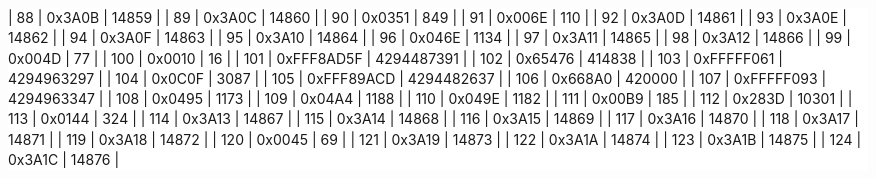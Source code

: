 |      88 | 0x3A0B      |       14859 |
|      89 | 0x3A0C      |       14860 |
|      90 | 0x0351      |         849 |
|      91 | 0x006E      |         110 |
|      92 | 0x3A0D      |       14861 |
|      93 | 0x3A0E      |       14862 |
|      94 | 0x3A0F      |       14863 |
|      95 | 0x3A10      |       14864 |
|      96 | 0x046E      |        1134 |
|      97 | 0x3A11      |       14865 |
|      98 | 0x3A12      |       14866 |
|      99 | 0x004D      |          77 |
|     100 | 0x0010      |          16 |
|     101 | 0xFFF8AD5F  |  4294487391 |
|     102 | 0x65476     |      414838 |
|     103 | 0xFFFFF061  |  4294963297 |
|     104 | 0x0C0F      |        3087 |
|     105 | 0xFFF89ACD  |  4294482637 |
|     106 | 0x668A0     |      420000 |
|     107 | 0xFFFFF093  |  4294963347 |
|     108 | 0x0495      |        1173 |
|     109 | 0x04A4      |        1188 |
|     110 | 0x049E      |        1182 |
|     111 | 0x00B9      |         185 |
|     112 | 0x283D      |       10301 |
|     113 | 0x0144      |         324 |
|     114 | 0x3A13      |       14867 |
|     115 | 0x3A14      |       14868 |
|     116 | 0x3A15      |       14869 |
|     117 | 0x3A16      |       14870 |
|     118 | 0x3A17      |       14871 |
|     119 | 0x3A18      |       14872 |
|     120 | 0x0045      |          69 |
|     121 | 0x3A19      |       14873 |
|     122 | 0x3A1A      |       14874 |
|     123 | 0x3A1B      |       14875 |
|     124 | 0x3A1C      |       14876 |